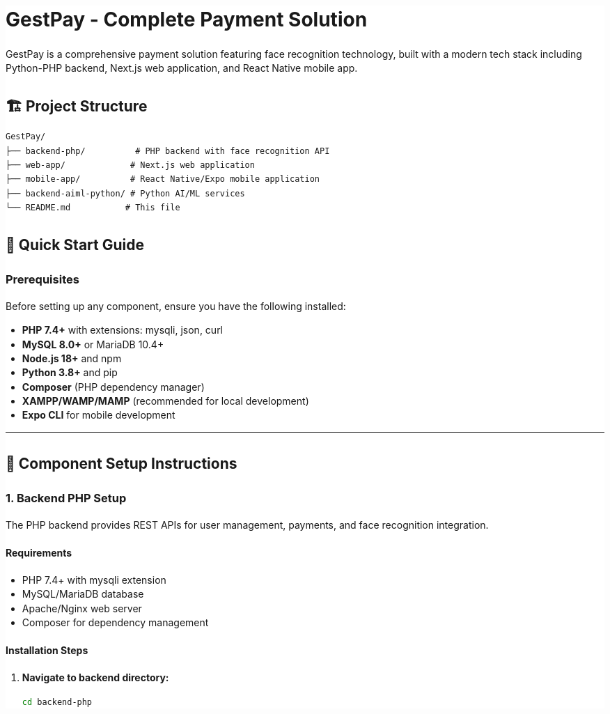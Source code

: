 # GestPay - Complete Payment Solution

GestPay is a comprehensive payment solution featuring face recognition technology, built with a modern tech stack including Python-PHP backend, Next.js web application, and React Native mobile app.

## 🏗️ Project Structure

```
GestPay/
├── backend-php/          # PHP backend with face recognition API
├── web-app/             # Next.js web application
├── mobile-app/          # React Native/Expo mobile application
├── backend-aiml-python/ # Python AI/ML services 
└── README.md           # This file
```

## 🚀 Quick Start Guide

### Prerequisites

Before setting up any component, ensure you have the following installed:

- **PHP 7.4+** with extensions: mysqli, json, curl
- **MySQL 8.0+** or MariaDB 10.4+
- **Node.js 18+** and npm
- **Python 3.8+** and pip
- **Composer** (PHP dependency manager)
- **XAMPP/WAMP/MAMP** (recommended for local development)
- **Expo CLI** for mobile development

---

## 📱 Component Setup Instructions

### 1. Backend PHP Setup

The PHP backend provides REST APIs for user management, payments, and face recognition integration.

#### **Requirements**
- PHP 7.4+ with mysqli extension
- MySQL/MariaDB database
- Apache/Nginx web server
- Composer for dependency management

#### **Installation Steps**

1. **Navigate to backend directory:**
   ```bash
   cd backend-php
   ```
